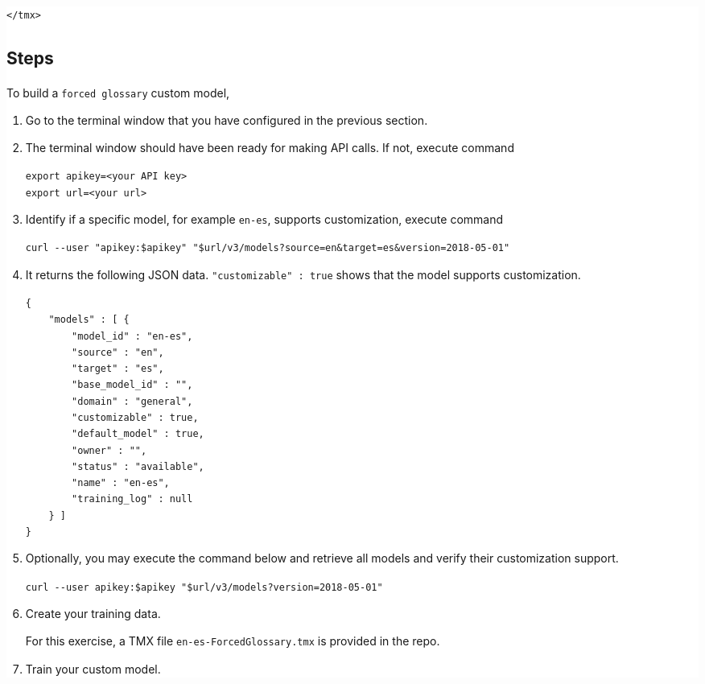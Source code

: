 ```
</tmx>
```


## Steps

To build a `forced glossary` custom model,

1. Go to the terminal window that you have configured in the previous section.

1. The terminal window should have been ready for making API calls. If not, execute command

    ```
    export apikey=<your API key>
    export url=<your url>
    ```

1. Identify if a specific model, for example `en-es`, supports customization, execute command

    ```
    curl --user "apikey:$apikey" "$url/v3/models?source=en&target=es&version=2018-05-01"
    ```

1. It returns the following JSON data. `"customizable" : true` shows that the model supports customization.

    ```
    {
        "models" : [ {
            "model_id" : "en-es",
            "source" : "en",
            "target" : "es",
            "base_model_id" : "",
            "domain" : "general",
            "customizable" : true,
            "default_model" : true,
            "owner" : "",
            "status" : "available",
            "name" : "en-es",
            "training_log" : null
        } ]
    }
    ```

1. Optionally, you may execute the command below and retrieve all models and verify their customization support.

    ```
    curl --user apikey:$apikey "$url/v3/models?version=2018-05-01"
    ```

1. Create your training data. 

    For this exercise, a TMX file `en-es-ForcedGlossary.tmx` is provided in the repo.

1. Train your custom model. 
